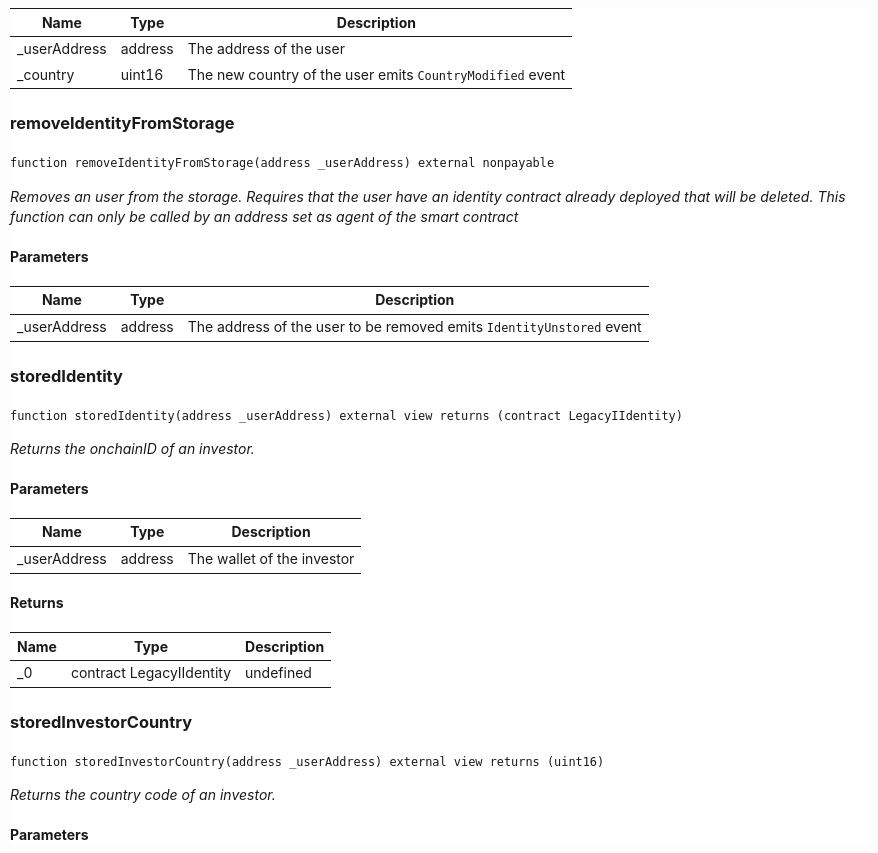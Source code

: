 | Name | Type | Description |
|---|---|---|
| _userAddress | address | The address of the user |
| _country | uint16 | The new country of the user  emits `CountryModified` event |

### removeIdentityFromStorage

```solidity
function removeIdentityFromStorage(address _userAddress) external nonpayable
```



*Removes an user from the storage.  Requires that the user have an identity contract already deployed that will be deleted.  This function can only be called by an address set as agent of the smart contract*

#### Parameters

| Name | Type | Description |
|---|---|---|
| _userAddress | address | The address of the user to be removed  emits `IdentityUnstored` event |

### storedIdentity

```solidity
function storedIdentity(address _userAddress) external view returns (contract LegacyIIdentity)
```



*Returns the onchainID of an investor.*

#### Parameters

| Name | Type | Description |
|---|---|---|
| _userAddress | address | The wallet of the investor |

#### Returns

| Name | Type | Description |
|---|---|---|
| _0 | contract LegacyIIdentity | undefined |

### storedInvestorCountry

```solidity
function storedInvestorCountry(address _userAddress) external view returns (uint16)
```



*Returns the country code of an investor.*

#### Parameters
